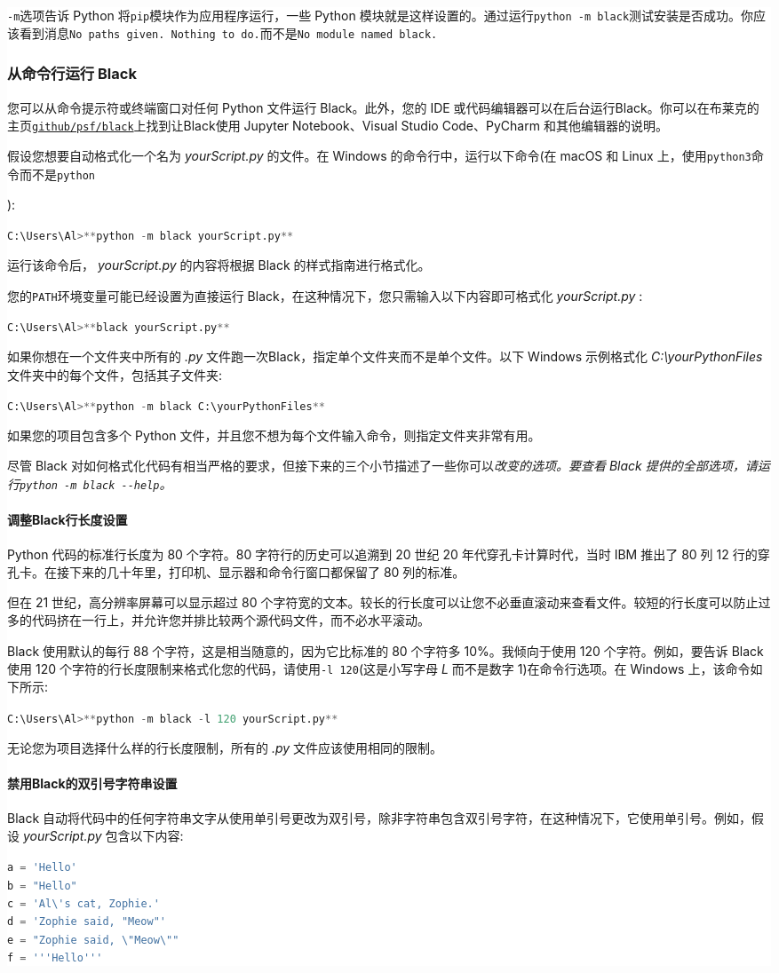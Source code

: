 `-m`选项告诉 Python 将`pip`模块作为应用程序运行，一些 Python 模块就是这样设置的。通过运行`python -m black`测试安装是否成功。你应该看到消息`No paths given. Nothing to do.`而不是`No module named black.`

### 从命令行运行 Black

您可以从命令提示符或终端窗口对任何 Python 文件运行 Black。此外，您的 IDE 或代码编辑器可以在后台运行Black。你可以在布莱克的主页[`github/psf/black`](https://github.com/psf/black/)上找到让Black使用 Jupyter Notebook、Visual Studio Code、PyCharm 和其他编辑器的说明。

假设您想要自动格式化一个名为 *yourScript.py* 的文件。在 Windows 的命令行中，运行以下命令(在 macOS 和 Linux 上，使用`python3`命令而不是`python`

):

```py
C:\Users\Al>**python -m black yourScript.py**
```

运行该命令后， *yourScript.py* 的内容将根据 Black 的样式指南进行格式化。

您的`PATH`环境变量可能已经设置为直接运行 Black，在这种情况下，您只需输入以下内容即可格式化 *yourScript.py* :

```py
C:\Users\Al>**black yourScript.py**
```

如果你想在一个文件夹中所有的 *.py* 文件跑一次Black，指定单个文件夹而不是单个文件。以下 Windows 示例格式化 *C:\yourPythonFiles* 文件夹中的每个文件，包括其子文件夹:

```py
C:\Users\Al>**python -m black C:\yourPythonFiles**
```

如果您的项目包含多个 Python 文件，并且您不想为每个文件输入命令，则指定文件夹非常有用。

尽管 Black 对如何格式化代码有相当严格的要求，但接下来的三个小节描述了一些你可以*改变的选项。要查看 Black 提供的全部选项，请运行`python -m black --help`。*

#### 调整Black行长度设置

Python 代码的标准行长度为 80 个字符。80 字符行的历史可以追溯到 20 世纪 20 年代穿孔卡计算时代，当时 IBM 推出了 80 列 12 行的穿孔卡。在接下来的几十年里，打印机、显示器和命令行窗口都保留了 80 列的标准。

但在 21 世纪，高分辨率屏幕可以显示超过 80 个字符宽的文本。较长的行长度可以让您不必垂直滚动来查看文件。较短的行长度可以防止过多的代码挤在一行上，并允许您并排比较两个源代码文件，而不必水平滚动。

Black 使用默认的每行 88 个字符，这是相当随意的，因为它比标准的 80 个字符多 10%。我倾向于使用 120 个字符。例如，要告诉 Black 使用 120 个字符的行长度限制来格式化您的代码，请使用`-l 120`(这是小写字母 *L* 而不是数字 1)在命令行选项。在 Windows 上，该命令如下所示:

```py
C:\Users\Al>**python -m black -l 120 yourScript.py**
```

无论您为项目选择什么样的行长度限制，所有的 *.py* 文件应该使用相同的限制。

#### 禁用Black的双引号字符串设置

Black 自动将代码中的任何字符串文字从使用单引号更改为双引号，除非字符串包含双引号字符，在这种情况下，它使用单引号。例如，假设 *yourScript.py* 包含以下内容:

```py
a = 'Hello'
b = "Hello"
c = 'Al\'s cat, Zophie.'
d = 'Zophie said, "Meow"'
e = "Zophie said, \"Meow\""
f = '''Hello''' 
```
